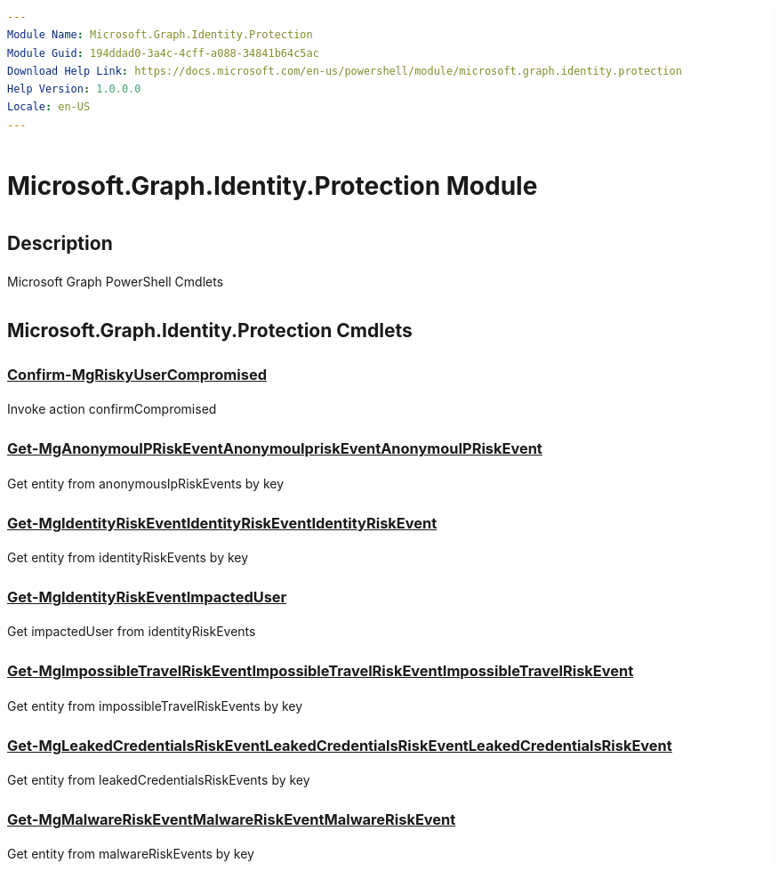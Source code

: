 ```yaml
---
Module Name: Microsoft.Graph.Identity.Protection
Module Guid: 194ddad0-3a4c-4cff-a088-34841b64c5ac
Download Help Link: https://docs.microsoft.com/en-us/powershell/module/microsoft.graph.identity.protection
Help Version: 1.0.0.0
Locale: en-US
---
```


# Microsoft.Graph.Identity.Protection Module
## Description
Microsoft Graph PowerShell Cmdlets

## Microsoft.Graph.Identity.Protection Cmdlets
### [Confirm-MgRiskyUserCompromised](Confirm-MgRiskyUserCompromised.md)
Invoke action confirmCompromised

### [Get-MgAnonymouIPRiskEventAnonymouIpriskEventAnonymouIPRiskEvent](Get-MgAnonymouIPRiskEventAnonymouIpriskEventAnonymouIPRiskEvent.md)
Get entity from anonymousIpRiskEvents by key

### [Get-MgIdentityRiskEventIdentityRiskEventIdentityRiskEvent](Get-MgIdentityRiskEventIdentityRiskEventIdentityRiskEvent.md)
Get entity from identityRiskEvents by key

### [Get-MgIdentityRiskEventImpactedUser](Get-MgIdentityRiskEventImpactedUser.md)
Get impactedUser from identityRiskEvents

### [Get-MgImpossibleTravelRiskEventImpossibleTravelRiskEventImpossibleTravelRiskEvent](Get-MgImpossibleTravelRiskEventImpossibleTravelRiskEventImpossibleTravelRiskEvent.md)
Get entity from impossibleTravelRiskEvents by key

### [Get-MgLeakedCredentialsRiskEventLeakedCredentialsRiskEventLeakedCredentialsRiskEvent](Get-MgLeakedCredentialsRiskEventLeakedCredentialsRiskEventLeakedCredentialsRiskEvent.md)
Get entity from leakedCredentialsRiskEvents by key

### [Get-MgMalwareRiskEventMalwareRiskEventMalwareRiskEvent](Get-MgMalwareRiskEventMalwareRiskEventMalwareRiskEvent.md)
Get entity from malwareRiskEvents by key
